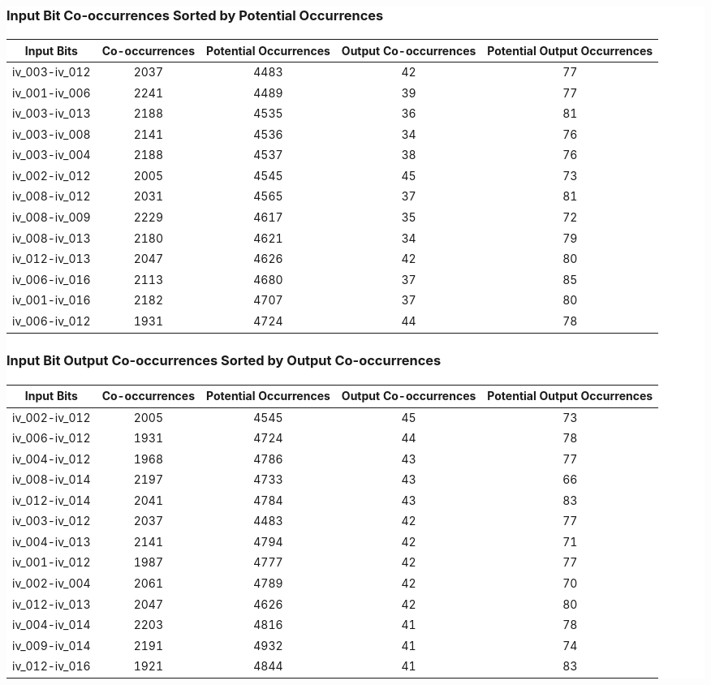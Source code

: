 ### Input Bit Co-occurrences Sorted by Potential Occurrences

| Input Bits | Co-occurrences | Potential Occurrences | Output Co-occurrences | Potential Output Occurrences |
|:----------:|:--------------:|:---------------------:|:---------------------:|:----------------------------:|
| iv_003-iv_012 | 2037 | 4483 | 42 | 77 |
| iv_001-iv_006 | 2241 | 4489 | 39 | 77 |
| iv_003-iv_013 | 2188 | 4535 | 36 | 81 |
| iv_003-iv_008 | 2141 | 4536 | 34 | 76 |
| iv_003-iv_004 | 2188 | 4537 | 38 | 76 |
| iv_002-iv_012 | 2005 | 4545 | 45 | 73 |
| iv_008-iv_012 | 2031 | 4565 | 37 | 81 |
| iv_008-iv_009 | 2229 | 4617 | 35 | 72 |
| iv_008-iv_013 | 2180 | 4621 | 34 | 79 |
| iv_012-iv_013 | 2047 | 4626 | 42 | 80 |
| iv_006-iv_016 | 2113 | 4680 | 37 | 85 |
| iv_001-iv_016 | 2182 | 4707 | 37 | 80 |
| iv_006-iv_012 | 1931 | 4724 | 44 | 78 |

### Input Bit Output Co-occurrences Sorted by Output Co-occurrences

| Input Bits | Co-occurrences | Potential Occurrences | Output Co-occurrences | Potential Output Occurrences |
|:----------:|:--------------:|:---------------------:|:---------------------:|:----------------------------:|
| iv_002-iv_012 | 2005 | 4545 | 45 | 73 |
| iv_006-iv_012 | 1931 | 4724 | 44 | 78 |
| iv_004-iv_012 | 1968 | 4786 | 43 | 77 |
| iv_008-iv_014 | 2197 | 4733 | 43 | 66 |
| iv_012-iv_014 | 2041 | 4784 | 43 | 83 |
| iv_003-iv_012 | 2037 | 4483 | 42 | 77 |
| iv_004-iv_013 | 2141 | 4794 | 42 | 71 |
| iv_001-iv_012 | 1987 | 4777 | 42 | 77 |
| iv_002-iv_004 | 2061 | 4789 | 42 | 70 |
| iv_012-iv_013 | 2047 | 4626 | 42 | 80 |
| iv_004-iv_014 | 2203 | 4816 | 41 | 78 |
| iv_009-iv_014 | 2191 | 4932 | 41 | 74 |
| iv_012-iv_016 | 1921 | 4844 | 41 | 83 |
